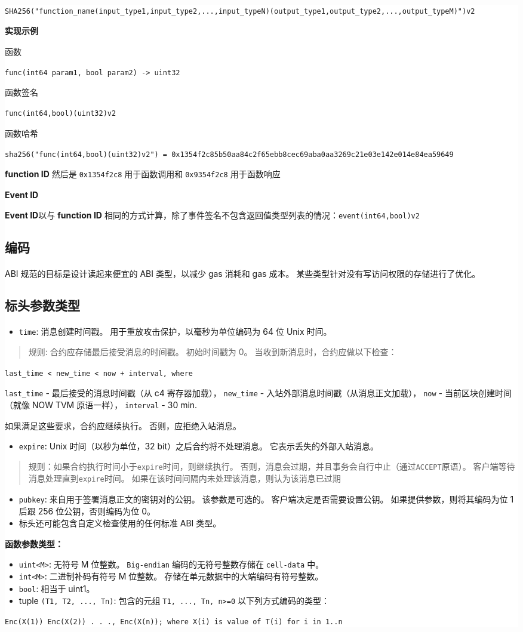 `SHA256("function_name(input_type1,input_type2,...,input_typeN)(output_type1,output_type2,...,output_typeM)")v2`

**实现示例**

函数

`func(int64 param1, bool param2) -> uint32`

函数签名

`func(int64,bool)(uint32)v2`

函数哈希

`sha256("func(int64,bool)(uint32)v2") = 0x1354f2c85b50aa84c2f65ebb8cec69aba0aa3269c21e03e142e014e84ea59649`

**function ID** 然后是 `0x1354f2c8` 用于函数调用和 `0x9354f2c8` 用于函数响应

**Event ID**

**Event ID**以与 **function ID** 相同的方式计算，除了事件签名不包含返回值类型列表的情况：`event(int64,bool)v2`

## **编码**

ABI 规范的目标是设计读起来便宜的 ABI 类型，以减少 gas 消耗和 gas 成本。 某些类型针对没有写访问权限的存储进行了优化。

## **标头参数类型**

-   `time`: 消息创建时间戳。 用于重放攻击保护，以毫秒为单位编码为 64 位 Unix 时间。

> 规则: 合约应存储最后接受消息的时间戳。 初始时间戳为 0。 当收到新消息时，合约应做以下检查：

`last_time < new_time < now + interval, where`

`last_time` - 最后接受的消息时间戳（从 c4 寄存器加载），
`new_time` - 入站外部消息时间戳（从消息正文加载），
`now` - 当前区块创建时间（就像 NOW TVM 原语一样），
`interval` - 30 min.

如果满足这些要求，合约应继续执行。 否则，应拒绝入站消息。

-   `expire`: Unix 时间（以秒为单位，32 bit）之后合约将不处理消息。 它表示丢失的外部入站消息。

>规则：如果合约执行时间小于`expire`时间，则继续执行。 否则，消息会过期，并且事务会自行中止（通过`ACCEPT`原语）。 客户端等待消息处理直到`expire`时间。 如果在该时间间隔内未处理该消息，则认为该消息已过期

-   `pubkey`: 来自用于签署消息正文的密钥对的公钥。 该参数是可选的。 客户端决定是否需要设置公钥。 如果提供参数，则将其编码为位 1 后跟 256 位公钥，否则编码为位 0。
-   标头还可能包含自定义检查使用的任何标准 ABI 类型。

**函数参数类型：**

-   `uint<M>`: 无符号 M 位整数。 `Big-endian` 编码的无符号整数存储在 `cell-data` 中。
-   `int<M>`: 二进制补码有符号 M 位整数。 存储在单元数据中的大端编码有符号整数。
-   `bool`: 相当于 uint1。
-   tuple `(T1, T2, ..., Tn)`: 包含的元组 `T1, ..., Tn, n>=0` 以下列方式编码的类型：

```
Enc(X(1)) Enc(X(2)) . . ., Enc(X(n)); where X(i) is value of T(i) for i in 1..n
```
